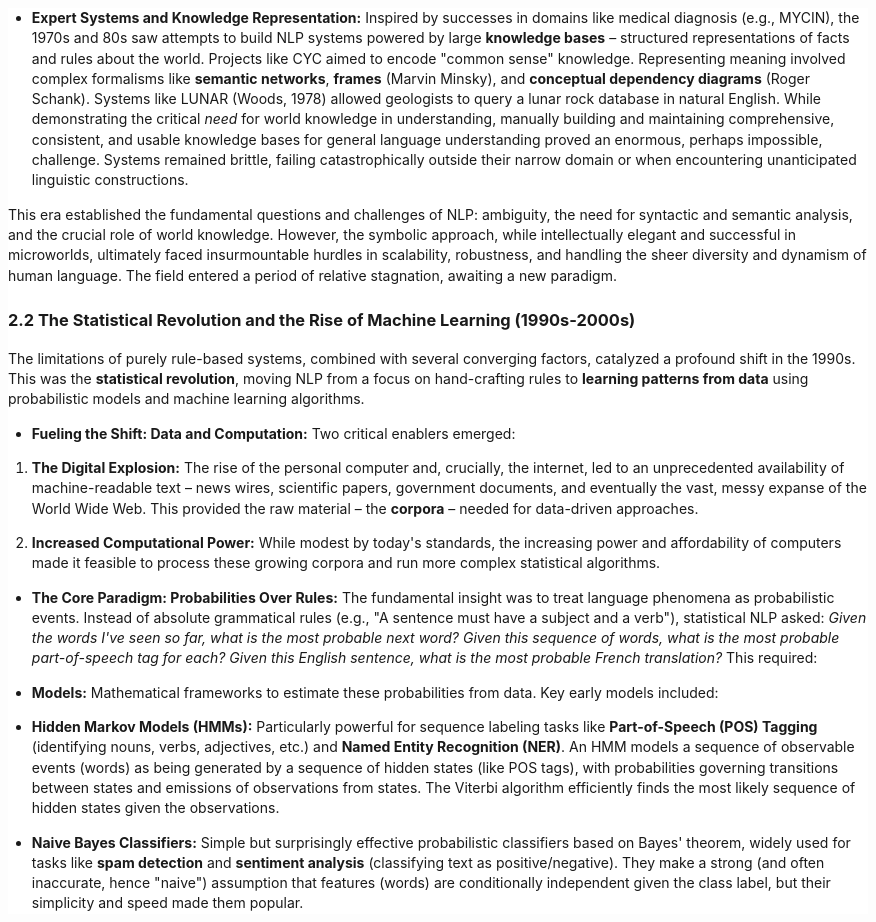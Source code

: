*   **Expert Systems and Knowledge Representation:** Inspired by successes in domains like medical diagnosis (e.g., MYCIN), the 1970s and 80s saw attempts to build NLP systems powered by large **knowledge bases** – structured representations of facts and rules about the world. Projects like CYC aimed to encode "common sense" knowledge. Representing meaning involved complex formalisms like **semantic networks**, **frames** (Marvin Minsky), and **conceptual dependency diagrams** (Roger Schank). Systems like LUNAR (Woods, 1978) allowed geologists to query a lunar rock database in natural English. While demonstrating the critical *need* for world knowledge in understanding, manually building and maintaining comprehensive, consistent, and usable knowledge bases for general language understanding proved an enormous, perhaps impossible, challenge. Systems remained brittle, failing catastrophically outside their narrow domain or when encountering unanticipated linguistic constructions.

This era established the fundamental questions and challenges of NLP: ambiguity, the need for syntactic and semantic analysis, and the crucial role of world knowledge. However, the symbolic approach, while intellectually elegant and successful in microworlds, ultimately faced insurmountable hurdles in scalability, robustness, and handling the sheer diversity and dynamism of human language. The field entered a period of relative stagnation, awaiting a new paradigm.

### 2.2 The Statistical Revolution and the Rise of Machine Learning (1990s-2000s)

The limitations of purely rule-based systems, combined with several converging factors, catalyzed a profound shift in the 1990s. This was the **statistical revolution**, moving NLP from a focus on hand-crafting rules to **learning patterns from data** using probabilistic models and machine learning algorithms.

*   **Fueling the Shift: Data and Computation:** Two critical enablers emerged:

1.  **The Digital Explosion:** The rise of the personal computer and, crucially, the internet, led to an unprecedented availability of machine-readable text – news wires, scientific papers, government documents, and eventually the vast, messy expanse of the World Wide Web. This provided the raw material – the **corpora** – needed for data-driven approaches.

2.  **Increased Computational Power:** While modest by today's standards, the increasing power and affordability of computers made it feasible to process these growing corpora and run more complex statistical algorithms.

*   **The Core Paradigm: Probabilities Over Rules:** The fundamental insight was to treat language phenomena as probabilistic events. Instead of absolute grammatical rules (e.g., "A sentence must have a subject and a verb"), statistical NLP asked: *Given the words I've seen so far, what is the most probable next word? Given this sequence of words, what is the most probable part-of-speech tag for each? Given this English sentence, what is the most probable French translation?* This required:

*   **Models:** Mathematical frameworks to estimate these probabilities from data. Key early models included:

*   **Hidden Markov Models (HMMs):** Particularly powerful for sequence labeling tasks like **Part-of-Speech (POS) Tagging** (identifying nouns, verbs, adjectives, etc.) and **Named Entity Recognition (NER)**. An HMM models a sequence of observable events (words) as being generated by a sequence of hidden states (like POS tags), with probabilities governing transitions between states and emissions of observations from states. The Viterbi algorithm efficiently finds the most likely sequence of hidden states given the observations.

*   **Naive Bayes Classifiers:** Simple but surprisingly effective probabilistic classifiers based on Bayes' theorem, widely used for tasks like **spam detection** and **sentiment analysis** (classifying text as positive/negative). They make a strong (and often inaccurate, hence "naive") assumption that features (words) are conditionally independent given the class label, but their simplicity and speed made them popular.
